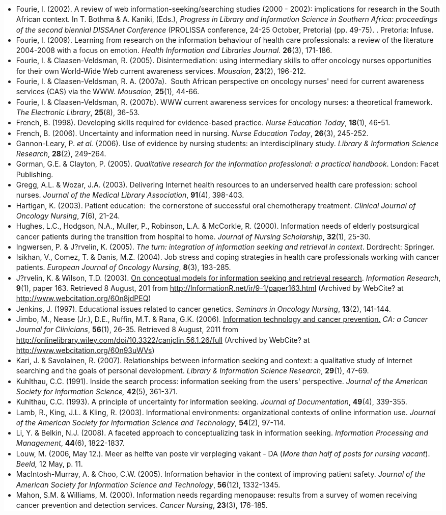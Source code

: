 *   Fourie, I. (2002). A review of web information-seeking/searching studies (2000 - 2002): implications for research in the South African context. In T. Bothma & A. Kaniki, (Eds.), _Progress in Library and Information Science in Southern Africa: proceedings of the second biennial DISSAnet Conference_ (PROLISSA conference, 24-25 October, Pretoria) (pp. 49-75). . Pretoria: Infuse.
*   Fourie, I. (2009). Learning from research on the information behaviour of health care professionals: a review of the literature 2004-2008 with a focus on emotion. _Health Information and Libraries Journal._ **26**(3), 171-186.
*   Fourie, I. & Claasen-Veldsman, R. (2005). Disintermediation: using intermediary skills to offer oncology nurses opportunities for their own World-Wide Web current awareness services. _Mousaion_, **23**(2), 196-212. 
*   Fourie, I. & Claasen-Veldsman, R. A. (2007a).  South African perspective on oncology nurses' need for current awareness services (CAS) via the WWW. _Mousaion_, **25**(1), 44-66.
*   Fourie, I. & Claasen-Veldsman, R. (2007b). WWW current awareness services for oncology nurses: a theoretical framework. _The Electronic Library_, **25**(8), 36-53.
*   French, B. (1998). Developing skills required for evidence-based practice. _Nurse Education Today_, **18**(1), 46-51.
*   French, B. (2006). Uncertainty and information need in nursing. _Nurse Education Today_, **26**(3), 245-252.
*   Gannon-Leary, P. _et al._ (2006). Use of evidence by nursing students: an interdisciplinary study. _Library & Information Science Research_, **28**(2), 249-264.
*   Gorman, G.E. & Clayton, P. (2005). _Qualitative research for the information professional: a practical handbook_. London: Facet Publishing.
*   Gregg, A.L. & Wozar, J.A. (2003). Delivering Internet health resources to an underserved health care profession: school nurses. _Journal of the Medical Library Association_, **91**(4), 398-403.
*   Hartigan, K. (2003). Patient education:  the cornerstone of successful oral chemotherapy treatment. _Clinical Journal of Oncology Nursing_, **7**(6), 21-24.
*   Hughes, L.C., Hodgson, N.A., Muller, P., Robinson, L.A. & McCorkle, R. (2000). Information needs of elderly postsurgical cancer patients during the transition from hospital to home. _Journal of Nursing Scholarship_, **32**(1), 25-30. 
*   Ingwersen, P. & J?rvelin, K. (2005). _The turn: integration of information seeking and retrieval in context_. Dordrecht: Springer.
*   Isikhan, V., Comez, T. & Danis, M.Z. (2004). Job stress and coping strategies in health care professionals working with cancer patients. _European Journal of Oncology Nursing_, **8**(3), 193-285.
*   J?rvelin, K. & Wilson, T.D. (2003). [On conceptual models for information seeking and retrieval research](http://www.webcitation.org/60n8jdPEQ). _Information Research_, **9**(1), paper 163\. Retrieved 8 August, 201 from http://InformationR.net/ir/9-1/paper163.html (Archived by WebCite? at http://www.webcitation.org/60n8jdPEQ)
*   Jenkins, J. (1997). Educational issues related to cancer genetics. _Seminars in Oncology Nursing_, **13**(2), 141-144. 
*   Jimbo, M., Nease (Jr.), D.E., Ruffin, M.T. & Rana, G.K. (2006). [Information technology and cancer prevention.](http://www.webcitation.org/60n93uWVs) _CA: a Cancer Journal for Clinicians_, **56**(1), 26-35\. Retrieved 8 August, 2011 from http://onlinelibrary.wiley.com/doi/10.3322/canjclin.56.1.26/full (Archived by WebCite? at http://www.webcitation.org/60n93uWVs)
*   Kari, J. & Savolainen, R. (2007). Relationships between information seeking and context: a qualitative study of Internet searching and the goals of personal development. _Library & Information Science Research_, **29**(1), 47-69.
*   Kuhlthau, C.C. (1991). Inside the search process: information seeking from the users' perspective. _Journal of the American Society for Information Science,_ **42**(5), 361-371.
*   Kuhlthau, C.C. (1993). A principle of uncertainty for information seeking. _Journal of Documentation_, **49**(4), 339-355.
*   Lamb, R., King, J.L. & Kling, R. (2003). Informational environments: organizational contexts of online information use. _Journal of the American Society for Information Science and Technology_, **54**(2), 97-114.
*   Li, Y. & Belkin, N.J. (2008). A faceted approach to conceptualizing task in information seeking. _Information Processing and Management_, **44**(6), 1822-1837.
*   Louw, M. (2006, May 12.). Meer as helfte van poste vir verpleging vakant - DA (_More than half of posts for nursing vacant_). _Beeld,_ 12 May, p. 11.
*   MacIntosh-Murray, A. & Choo, C.W. (2005). Information behavior in the context of improving patient safety. _Journal of the American Society for Information Science and Technology_, **56**(12), 1332-1345.
*   Mahon, S.M. & Williams, M. (2000). Information needs regarding menopause: results from a survey of women receiving cancer prevention and detection services. _Cancer Nursing_, **23**(3), 176-185.
